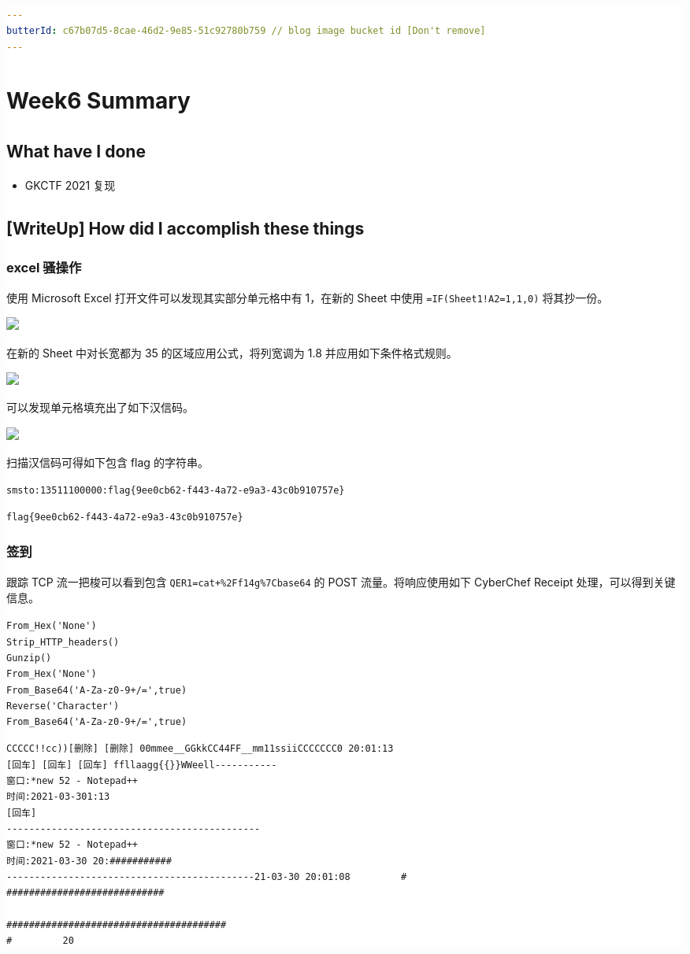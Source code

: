 ```yaml
---
butterId: c67b07d5-8cae-46d2-9e85-51c92780b759 // blog image bucket id [Don't remove]
---
```


# Week6 Summary

## What have I done

- GKCTF 2021 复现

## [WriteUp] How did I accomplish these things

### excel 骚操作

使用 Microsoft Excel 打开文件可以发现其实部分单元格中有 1，在新的 Sheet 中使用 `=IF(Sheet1!A2=1,1,0)` 将其抄一份。

![](https://butter.lumosary.workers.dev/images/archive/c67b07d5-8cae-46d2-9e85-51c92780b759/1626255239007.c4c0d376181685834a4f21ae6d6d5704273deafd.png)

在新的 Sheet 中对长宽都为 35 的区域应用公式，将列宽调为 1.8 并应用如下条件格式规则。

![](https://butter.lumosary.workers.dev/images/archive/c67b07d5-8cae-46d2-9e85-51c92780b759/1626255348953.e5944fbc7f5e6553b6eb2e7f31f8ba675ef091de.png)

可以发现单元格填充出了如下汉信码。

![](https://butter.lumosary.workers.dev/images/archive/c67b07d5-8cae-46d2-9e85-51c92780b759/1626255421861.71aaeb87c7e4605693b1430697b7bccec7aabce8.png@100w)

扫描汉信码可得如下包含 flag 的字符串。

```plain text
smsto:13511100000:flag{9ee0cb62-f443-4a72-e9a3-43c0b910757e}
```

```flag
flag{9ee0cb62-f443-4a72-e9a3-43c0b910757e}
```

### 签到

跟踪 TCP 流一把梭可以看到包含 `QER1=cat+%2Ff14g%7Cbase64` 的 POST 流量。将响应使用如下 CyberChef Receipt 处理，可以得到关键信息。

```plain text
From_Hex('None')
Strip_HTTP_headers()
Gunzip()
From_Hex('None')
From_Base64('A-Za-z0-9+/=',true)
Reverse('Character')
From_Base64('A-Za-z0-9+/=',true)
```

```plain text
CCCCC!!cc))[删除] [删除] 00mmee__GGkkCC44FF__mm11ssiiCCCCCCC0 20:01:13
[回车] [回车] [回车] ffllaagg{{}}WWeell-----------
窗口:*new 52 - Notepad++
时间:2021-03-301:13
[回车] 
---------------------------------------------
窗口:*new 52 - Notepad++
时间:2021-03-30 20:###########
--------------------------------------------21-03-30 20:01:08         #
############################

#######################################
#         20
```